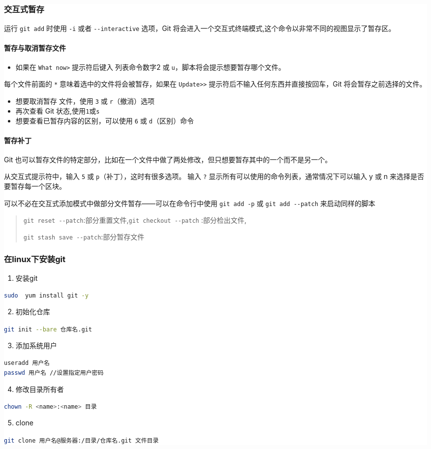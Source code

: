 ### 交互式暂存

运行 `git add` 时使用 `-i` 或者 `--interactive` 选项，Git 将会进入一个交互式终端模式,这个命令以非常不同的视图显示了暂存区。

#### 暂存与取消暂存文件

- 如果在 `What now>` 提示符后键入 列表命令数字2 或 `u`，脚本将会提示想要暂存哪个文件。

每个文件前面的 `*` 意味着选中的文件将会被暂存，如果在 `Update>>` 提示符后不输入任何东西并直接按回车，Git 将会暂存之前选择的文件。

- 想要取消暂存 文件，使用 `3` 或 `r`（撤消）选项
- 再次查看 Git 状态,使用`1`或`s`
- 想要查看已暂存内容的区别，可以使用 `6` 或 `d`（区别）命令

#### 暂存补丁

Git 也可以暂存文件的特定部分，比如在一个文件中做了两处修改，但只想要暂存其中的一个而不是另一个。

从交互式提示符中，输入 `5` 或 `p`（补丁），这时有很多选项。 输入 `?` 显示所有可以使用的命令列表，通常情况下可以输入 y 或 n 来选择是否要暂存每一个区块。

可以不必在交互式添加模式中做部分文件暂存——可以在命令行中使用 `git add -p` 或 `git add --patch` 来启动同样的脚本

>`git reset --patch`:部分重置文件,`git checkout --patch` :部分检出文件,
>
>`git stash save --patch`:部分暂存文件

### 在linux下安装git

1. 安装git

```bash
sudo  yum install git -y
```

2. 初始化仓库

```bash
git init --bare 仓库名.git
```

3. 添加系统用户

```bash
useradd 用户名
passwd 用户名 //设置指定用户密码
```

4. 修改目录所有者

```bash
chown -R <name>:<name> 目录
```

5. clone

```bash
git clone 用户名@服务器:/目录/仓库名.git 文件目录
```

